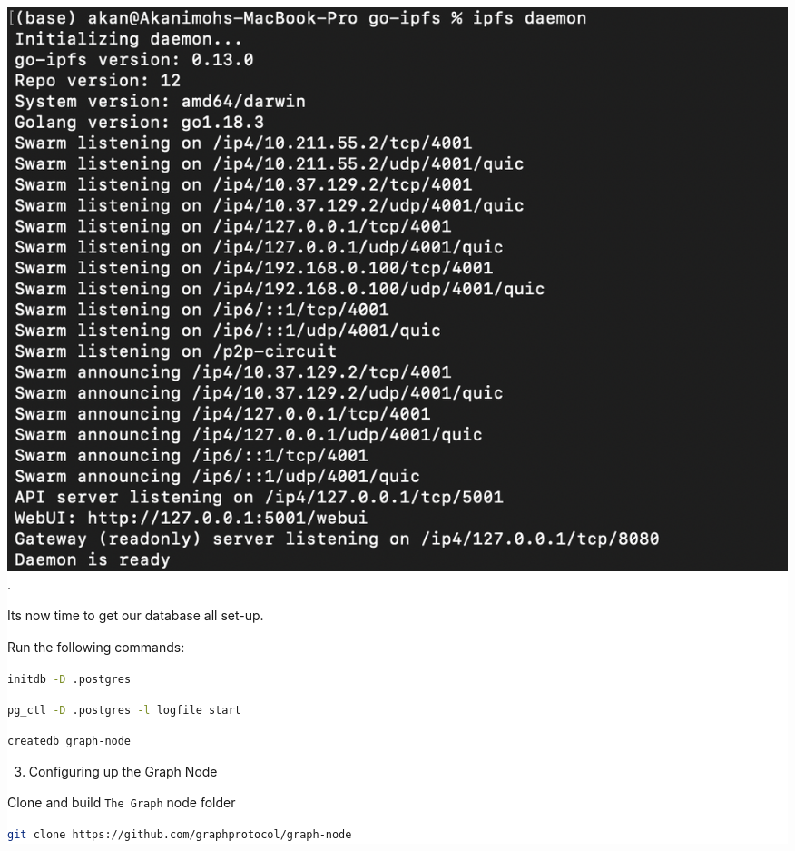 ![ipfs4](./images/29.png "ipfs4").

Its now time to get our database all set-up.

Run the following commands:

```zsh
initdb -D .postgres
```

```zsh
pg_ctl -D .postgres -l logfile start
```

```zsh
createdb graph-node
```

3. Configuring up the Graph Node

Clone and build `The Graph` node folder

```zsh
git clone https://github.com/graphprotocol/graph-node
```
